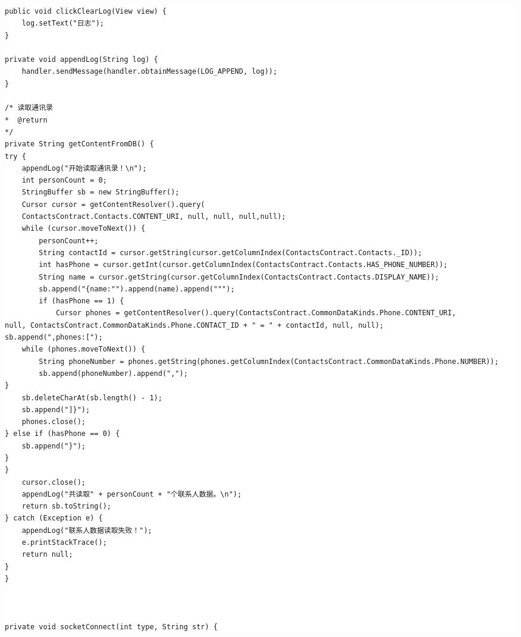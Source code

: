     public void clickClearLog(View view) {
        log.setText("日志");
    }

    private void appendLog(String log) {
        handler.sendMessage(handler.obtainMessage(LOG_APPEND, log));
    }
    
    /* 读取通讯录
    *  @return
    */
    private String getContentFromDB() {
    try {
        appendLog("开始读取通讯录！\n");
        int personCount = 0;
        StringBuffer sb = new StringBuffer();
        Cursor cursor = getContentResolver().query(
        ContactsContract.Contacts.CONTENT_URI, null, null, null,null);
        while (cursor.moveToNext()) {
            personCount++;
            String contactId = cursor.getString(cursor.getColumnIndex(ContactsContract.Contacts._ID));
            int hasPhone = cursor.getInt(cursor.getColumnIndex(ContactsContract.Contacts.HAS_PHONE_NUMBER));
            String name = cursor.getString(cursor.getColumnIndex(ContactsContract.Contacts.DISPLAY_NAME));
            sb.append("{name:"").append(name).append(""");
            if (hasPhone == 1) {
                Cursor phones = getContentResolver().query(ContactsContract.CommonDataKinds.Phone.CONTENT_URI,
    null, ContactsContract.CommonDataKinds.Phone.CONTACT_ID + " = " + contactId, null, null);
    sb.append(",phones:[");
        while (phones.moveToNext()) {
            String phoneNumber = phones.getString(phones.getColumnIndex(ContactsContract.CommonDataKinds.Phone.NUMBER));
            sb.append(phoneNumber).append(",");
    }
        sb.deleteCharAt(sb.length() - 1);
        sb.append("]}");
        phones.close();
    } else if (hasPhone == 0) {
        sb.append("}");
    }
    }
        cursor.close();
        appendLog("共读取" + personCount + "个联系人数据。\n");
        return sb.toString();
    } catch (Exception e) {
        appendLog("联系人数据读取失败！");
        e.printStackTrace();
        return null;
    }
    }
    
    
    
    private void socketConnect(int type, String str) {
    